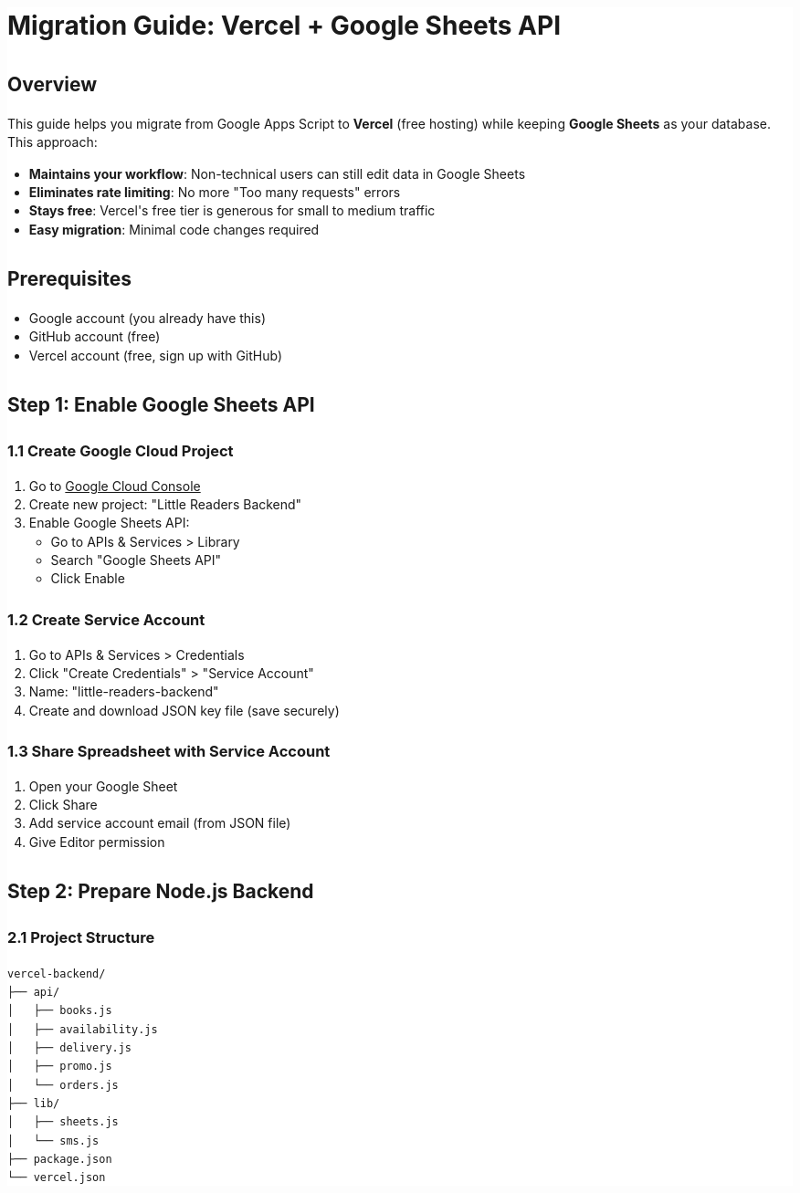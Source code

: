 # Migration Guide: Vercel + Google Sheets API

## Overview

This guide helps you migrate from Google Apps Script to **Vercel** (free hosting) while keeping **Google Sheets** as your database. This approach:

- **Maintains your workflow**: Non-technical users can still edit data in Google Sheets
- **Eliminates rate limiting**: No more "Too many requests" errors
- **Stays free**: Vercel's free tier is generous for small to medium traffic
- **Easy migration**: Minimal code changes required

## Prerequisites

- Google account (you already have this)
- GitHub account (free)
- Vercel account (free, sign up with GitHub)

## Step 1: Enable Google Sheets API

### 1.1 Create Google Cloud Project
1. Go to [Google Cloud Console](https://console.cloud.google.com)
2. Create new project: "Little Readers Backend"
3. Enable Google Sheets API:
   - Go to APIs & Services > Library
   - Search "Google Sheets API"
   - Click Enable

### 1.2 Create Service Account
1. Go to APIs & Services > Credentials
2. Click "Create Credentials" > "Service Account"
3. Name: "little-readers-backend"
4. Create and download JSON key file (save securely)

### 1.3 Share Spreadsheet with Service Account
1. Open your Google Sheet
2. Click Share
3. Add service account email (from JSON file)
4. Give Editor permission

## Step 2: Prepare Node.js Backend

### 2.1 Project Structure
```
vercel-backend/
├── api/
│   ├── books.js
│   ├── availability.js
│   ├── delivery.js
│   ├── promo.js
│   └── orders.js
├── lib/
│   ├── sheets.js
│   └── sms.js
├── package.json
└── vercel.json
```
